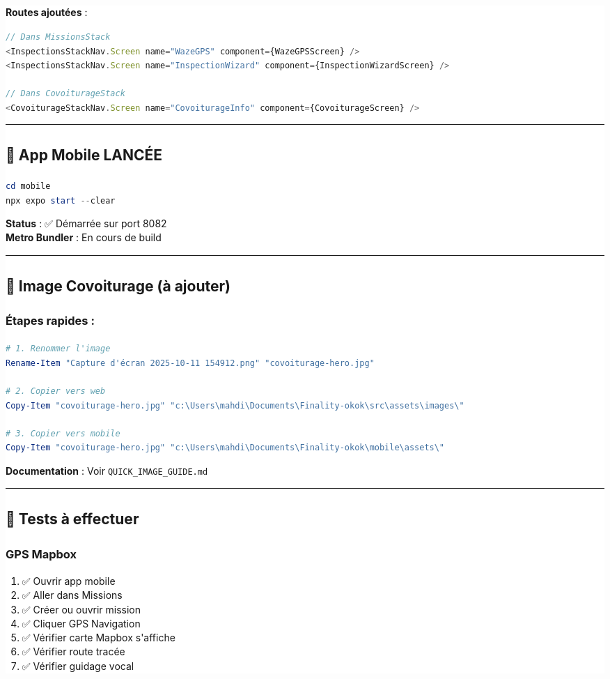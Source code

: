 **Routes ajoutées** :
```typescript
// Dans MissionsStack
<InspectionsStackNav.Screen name="WazeGPS" component={WazeGPSScreen} />
<InspectionsStackNav.Screen name="InspectionWizard" component={InspectionWizardScreen} />

// Dans CovoiturageStack
<CovoiturageStackNav.Screen name="CovoiturageInfo" component={CovoiturageScreen} />
```

---

## 🚀 App Mobile LANCÉE

```powershell
cd mobile
npx expo start --clear
```

**Status** : ✅ Démarrée sur port 8082  
**Metro Bundler** : En cours de build

---

## 📸 Image Covoiturage (à ajouter)

### Étapes rapides :

```powershell
# 1. Renommer l'image
Rename-Item "Capture d'écran 2025-10-11 154912.png" "covoiturage-hero.jpg"

# 2. Copier vers web
Copy-Item "covoiturage-hero.jpg" "c:\Users\mahdi\Documents\Finality-okok\src\assets\images\"

# 3. Copier vers mobile
Copy-Item "covoiturage-hero.jpg" "c:\Users\mahdi\Documents\Finality-okok\mobile\assets\"
```

**Documentation** : Voir `QUICK_IMAGE_GUIDE.md`

---

## 🧪 Tests à effectuer

### GPS Mapbox
1. ✅ Ouvrir app mobile
2. ✅ Aller dans Missions
3. ✅ Créer ou ouvrir mission
4. ✅ Cliquer GPS Navigation
5. ✅ Vérifier carte Mapbox s'affiche
6. ✅ Vérifier route tracée
7. ✅ Vérifier guidage vocal
